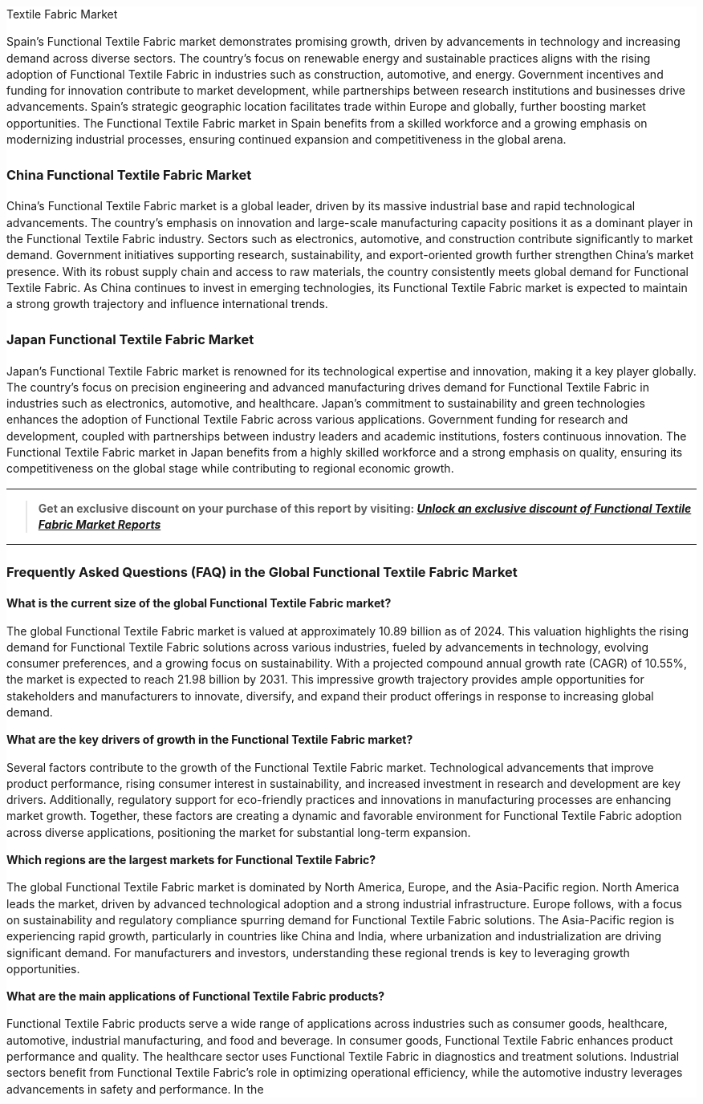 Textile Fabric Market</h3><p>Spain&rsquo;s Functional Textile Fabric market demonstrates promising growth, driven by advancements in technology and increasing demand across diverse sectors. The country&rsquo;s focus on renewable energy and sustainable practices aligns with the rising adoption of Functional Textile Fabric in industries such as construction, automotive, and energy. Government incentives and funding for innovation contribute to market development, while partnerships between research institutions and businesses drive advancements. Spain&rsquo;s strategic geographic location facilitates trade within Europe and globally, further boosting market opportunities. The Functional Textile Fabric market in Spain benefits from a skilled workforce and a growing emphasis on modernizing industrial processes, ensuring continued expansion and competitiveness in the global arena.</p><h3>China Functional Textile Fabric Market</h3><p>China&rsquo;s Functional Textile Fabric market is a global leader, driven by its massive industrial base and rapid technological advancements. The country&rsquo;s emphasis on innovation and large-scale manufacturing capacity positions it as a dominant player in the Functional Textile Fabric industry. Sectors such as electronics, automotive, and construction contribute significantly to market demand. Government initiatives supporting research, sustainability, and export-oriented growth further strengthen China&rsquo;s market presence. With its robust supply chain and access to raw materials, the country consistently meets global demand for Functional Textile Fabric. As China continues to invest in emerging technologies, its Functional Textile Fabric market is expected to maintain a strong growth trajectory and influence international trends.</p><h3>Japan Functional Textile Fabric Market</h3><p>Japan&rsquo;s Functional Textile Fabric market is renowned for its technological expertise and innovation, making it a key player globally. The country&rsquo;s focus on precision engineering and advanced manufacturing drives demand for Functional Textile Fabric in industries such as electronics, automotive, and healthcare. Japan&rsquo;s commitment to sustainability and green technologies enhances the adoption of Functional Textile Fabric across various applications. Government funding for research and development, coupled with partnerships between industry leaders and academic institutions, fosters continuous innovation. The Functional Textile Fabric market in Japan benefits from a highly skilled workforce and a strong emphasis on quality, ensuring its competitiveness on the global stage while contributing to regional economic growth.</p><hr /><blockquote><p><strong>Get an exclusive discount on your purchase of this report by visiting: <em><a href="://marketresearchpulse.com/ask-for-discount/94030?utm_source=Github&amp;utm_medium=0117">Unlock an exclusive discount of Functional Textile Fabric Market Reports</a></em>&nbsp;</strong></p></blockquote><hr /><h3>Frequently Asked Questions (FAQ) in the Global Functional Textile Fabric Market</h3><p><strong>What is the current size of the global Functional Textile Fabric market?</strong></p><p>The global Functional Textile Fabric market is valued at approximately 10.89 billion as of 2024. This valuation highlights the rising demand for Functional Textile Fabric solutions across various industries, fueled by advancements in technology, evolving consumer preferences, and a growing focus on sustainability. With a projected compound annual growth rate (CAGR) of 10.55%, the market is expected to reach 21.98 billion by 2031. This impressive growth trajectory provides ample opportunities for stakeholders and manufacturers to innovate, diversify, and expand their product offerings in response to increasing global demand.</p><p><strong>What are the key drivers of growth in the Functional Textile Fabric market?</strong></p><p>Several factors contribute to the growth of the Functional Textile Fabric market. Technological advancements that improve product performance, rising consumer interest in sustainability, and increased investment in research and development are key drivers. Additionally, regulatory support for eco-friendly practices and innovations in manufacturing processes are enhancing market growth. Together, these factors are creating a dynamic and favorable environment for Functional Textile Fabric adoption across diverse applications, positioning the market for substantial long-term expansion.</p><p><strong>Which regions are the largest markets for Functional Textile Fabric?</strong></p><p>The global Functional Textile Fabric market is dominated by North America, Europe, and the Asia-Pacific region. North America leads the market, driven by advanced technological adoption and a strong industrial infrastructure. Europe follows, with a focus on sustainability and regulatory compliance spurring demand for Functional Textile Fabric solutions. The Asia-Pacific region is experiencing rapid growth, particularly in countries like China and India, where urbanization and industrialization are driving significant demand. For manufacturers and investors, understanding these regional trends is key to leveraging growth opportunities.</p><p><strong>What are the main applications of Functional Textile Fabric products?</strong></p><p>Functional Textile Fabric products serve a wide range of applications across industries such as consumer goods, healthcare, automotive, industrial manufacturing, and food and beverage. In consumer goods, Functional Textile Fabric enhances product performance and quality. The healthcare sector uses Functional Textile Fabric in diagnostics and treatment solutions. Industrial sectors benefit from Functional Textile Fabric&rsquo;s role in optimizing operational efficiency, while the automotive industry leverages advancements in safety and performance. In the